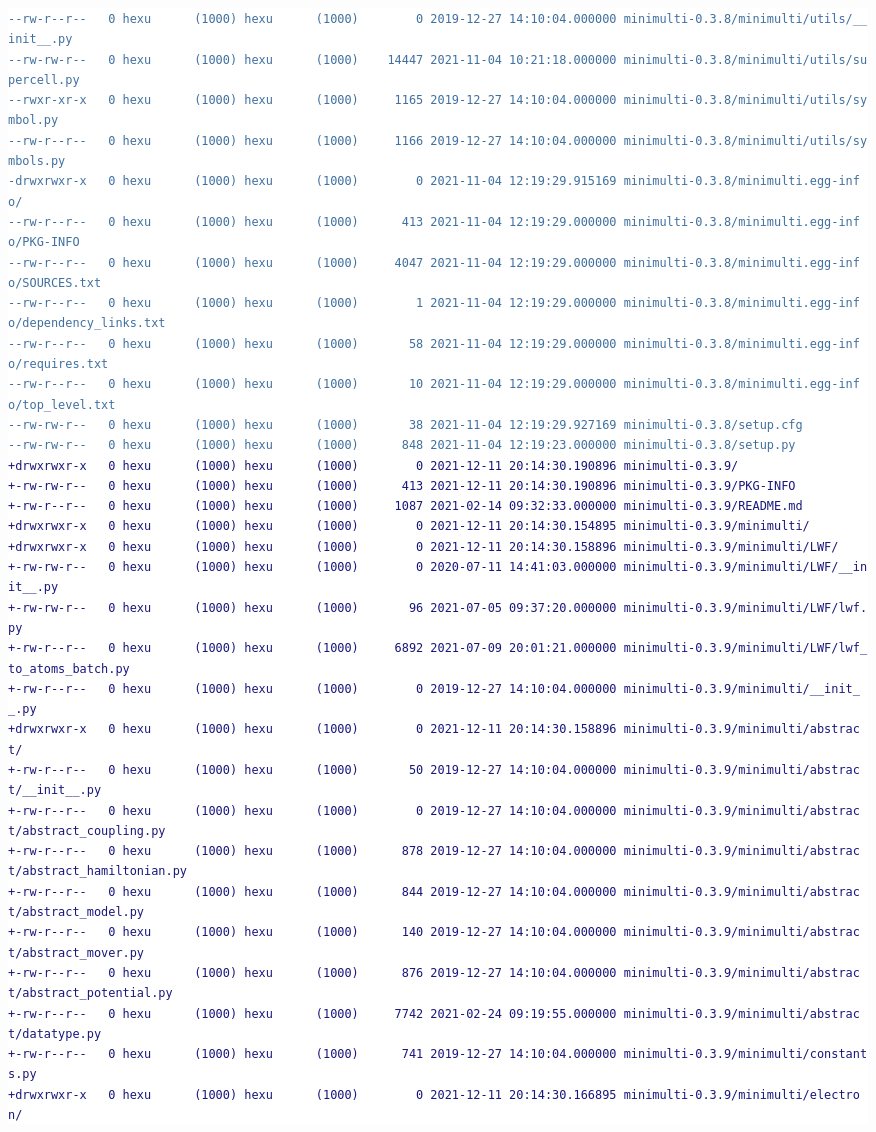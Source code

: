 ```diff
--rw-r--r--   0 hexu      (1000) hexu      (1000)        0 2019-12-27 14:10:04.000000 minimulti-0.3.8/minimulti/utils/__init__.py
--rw-rw-r--   0 hexu      (1000) hexu      (1000)    14447 2021-11-04 10:21:18.000000 minimulti-0.3.8/minimulti/utils/supercell.py
--rwxr-xr-x   0 hexu      (1000) hexu      (1000)     1165 2019-12-27 14:10:04.000000 minimulti-0.3.8/minimulti/utils/symbol.py
--rw-r--r--   0 hexu      (1000) hexu      (1000)     1166 2019-12-27 14:10:04.000000 minimulti-0.3.8/minimulti/utils/symbols.py
-drwxrwxr-x   0 hexu      (1000) hexu      (1000)        0 2021-11-04 12:19:29.915169 minimulti-0.3.8/minimulti.egg-info/
--rw-r--r--   0 hexu      (1000) hexu      (1000)      413 2021-11-04 12:19:29.000000 minimulti-0.3.8/minimulti.egg-info/PKG-INFO
--rw-r--r--   0 hexu      (1000) hexu      (1000)     4047 2021-11-04 12:19:29.000000 minimulti-0.3.8/minimulti.egg-info/SOURCES.txt
--rw-r--r--   0 hexu      (1000) hexu      (1000)        1 2021-11-04 12:19:29.000000 minimulti-0.3.8/minimulti.egg-info/dependency_links.txt
--rw-r--r--   0 hexu      (1000) hexu      (1000)       58 2021-11-04 12:19:29.000000 minimulti-0.3.8/minimulti.egg-info/requires.txt
--rw-r--r--   0 hexu      (1000) hexu      (1000)       10 2021-11-04 12:19:29.000000 minimulti-0.3.8/minimulti.egg-info/top_level.txt
--rw-rw-r--   0 hexu      (1000) hexu      (1000)       38 2021-11-04 12:19:29.927169 minimulti-0.3.8/setup.cfg
--rw-rw-r--   0 hexu      (1000) hexu      (1000)      848 2021-11-04 12:19:23.000000 minimulti-0.3.8/setup.py
+drwxrwxr-x   0 hexu      (1000) hexu      (1000)        0 2021-12-11 20:14:30.190896 minimulti-0.3.9/
+-rw-rw-r--   0 hexu      (1000) hexu      (1000)      413 2021-12-11 20:14:30.190896 minimulti-0.3.9/PKG-INFO
+-rw-r--r--   0 hexu      (1000) hexu      (1000)     1087 2021-02-14 09:32:33.000000 minimulti-0.3.9/README.md
+drwxrwxr-x   0 hexu      (1000) hexu      (1000)        0 2021-12-11 20:14:30.154895 minimulti-0.3.9/minimulti/
+drwxrwxr-x   0 hexu      (1000) hexu      (1000)        0 2021-12-11 20:14:30.158896 minimulti-0.3.9/minimulti/LWF/
+-rw-rw-r--   0 hexu      (1000) hexu      (1000)        0 2020-07-11 14:41:03.000000 minimulti-0.3.9/minimulti/LWF/__init__.py
+-rw-rw-r--   0 hexu      (1000) hexu      (1000)       96 2021-07-05 09:37:20.000000 minimulti-0.3.9/minimulti/LWF/lwf.py
+-rw-r--r--   0 hexu      (1000) hexu      (1000)     6892 2021-07-09 20:01:21.000000 minimulti-0.3.9/minimulti/LWF/lwf_to_atoms_batch.py
+-rw-r--r--   0 hexu      (1000) hexu      (1000)        0 2019-12-27 14:10:04.000000 minimulti-0.3.9/minimulti/__init__.py
+drwxrwxr-x   0 hexu      (1000) hexu      (1000)        0 2021-12-11 20:14:30.158896 minimulti-0.3.9/minimulti/abstract/
+-rw-r--r--   0 hexu      (1000) hexu      (1000)       50 2019-12-27 14:10:04.000000 minimulti-0.3.9/minimulti/abstract/__init__.py
+-rw-r--r--   0 hexu      (1000) hexu      (1000)        0 2019-12-27 14:10:04.000000 minimulti-0.3.9/minimulti/abstract/abstract_coupling.py
+-rw-r--r--   0 hexu      (1000) hexu      (1000)      878 2019-12-27 14:10:04.000000 minimulti-0.3.9/minimulti/abstract/abstract_hamiltonian.py
+-rw-r--r--   0 hexu      (1000) hexu      (1000)      844 2019-12-27 14:10:04.000000 minimulti-0.3.9/minimulti/abstract/abstract_model.py
+-rw-r--r--   0 hexu      (1000) hexu      (1000)      140 2019-12-27 14:10:04.000000 minimulti-0.3.9/minimulti/abstract/abstract_mover.py
+-rw-r--r--   0 hexu      (1000) hexu      (1000)      876 2019-12-27 14:10:04.000000 minimulti-0.3.9/minimulti/abstract/abstract_potential.py
+-rw-r--r--   0 hexu      (1000) hexu      (1000)     7742 2021-02-24 09:19:55.000000 minimulti-0.3.9/minimulti/abstract/datatype.py
+-rw-r--r--   0 hexu      (1000) hexu      (1000)      741 2019-12-27 14:10:04.000000 minimulti-0.3.9/minimulti/constants.py
+drwxrwxr-x   0 hexu      (1000) hexu      (1000)        0 2021-12-11 20:14:30.166895 minimulti-0.3.9/minimulti/electron/
```